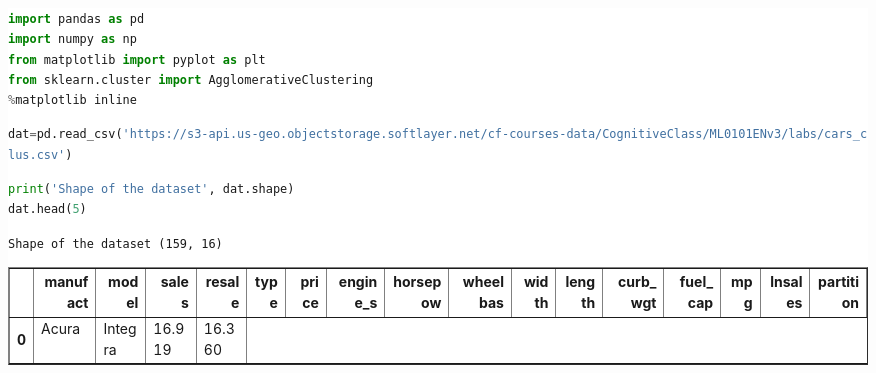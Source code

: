 

```python
import pandas as pd
import numpy as np
from matplotlib import pyplot as plt
from sklearn.cluster import AgglomerativeClustering
%matplotlib inline
```


```python
dat=pd.read_csv('https://s3-api.us-geo.objectstorage.softlayer.net/cf-courses-data/CognitiveClass/ML0101ENv3/labs/cars_clus.csv')
```


```python
print('Shape of the dataset', dat.shape)
dat.head(5)
```

    Shape of the dataset (159, 16)





<div>
<style scoped>
    .dataframe tbody tr th:only-of-type {
        vertical-align: middle;
    }

    .dataframe tbody tr th {
        vertical-align: top;
    }

    .dataframe thead th {
        text-align: right;
    }
</style>
<table border="1" class="dataframe">
  <thead>
    <tr style="text-align: right;">
      <th></th>
      <th>manufact</th>
      <th>model</th>
      <th>sales</th>
      <th>resale</th>
      <th>type</th>
      <th>price</th>
      <th>engine_s</th>
      <th>horsepow</th>
      <th>wheelbas</th>
      <th>width</th>
      <th>length</th>
      <th>curb_wgt</th>
      <th>fuel_cap</th>
      <th>mpg</th>
      <th>lnsales</th>
      <th>partition</th>
    </tr>
  </thead>
  <tbody>
    <tr>
      <th>0</th>
      <td>Acura</td>
      <td>Integra</td>
      <td>16.919</td>
      <td>16.360</td>